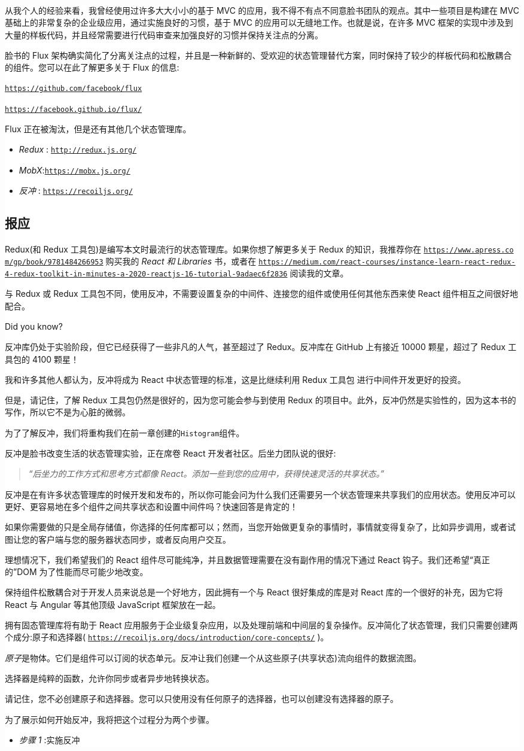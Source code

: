 从我个人的经验来看，我曾经使用过许多大大小小的基于 MVC 的应用，我不得不有点不同意脸书团队的观点。其中一些项目是构建在 MVC 基础上的非常复杂的企业级应用，通过实施良好的习惯，基于 MVC 的应用可以无缝地工作。也就是说，在许多 MVC 框架的实现中涉及到大量的样板代码，并且经常需要进行代码审查来加强良好的习惯并保持关注点的分离。

脸书的 Flux 架构确实简化了分离关注点的过程，并且是一种新鲜的、受欢迎的状态管理替代方案，同时保持了较少的样板代码和松散耦合的组件。您可以在此了解更多关于 Flux 的信息:

[`https://github.com/facebook/flux`](https://github.com/facebook/flux)

[`https://facebook.github.io/flux/`](https://facebook.github.io/flux/)

Flux 正在被淘汰，但是还有其他几个状态管理库。

*   *Redux* : [`http://redux.js.org/`](http://redux.js.org/)

*   *MobX*:[`https://mobx.js.org/`](https://mobx.js.org/)

*   *反冲* : [`https://recoiljs.org/`](https://recoiljs.org/)

## 报应

Redux(和 Redux 工具包)是编写本文时最流行的状态管理库。如果你想了解更多关于 Redux 的知识，我推荐你在 [`https://www.apress.com/gp/book/9781484266953`](https://www.apress.com/gp/book/9781484266953) 购买我的 *React 和 Libraries* 书，或者在 [`https://medium.com/react-courses/instance-learn-react-redux-4-redux-toolkit-in-minutes-a-2020-reactjs-16-tutorial-9adaec6f2836`](https://medium.com/react-courses/instance-learn-react-redux-4-redux-toolkit-in-minutes-a-2020-reactjs-16-tutorial-9adaec6f2836) 阅读我的文章。

与 Redux 或 Redux 工具包不同，使用反冲，不需要设置复杂的中间件、连接您的组件或使用任何其他东西来使 React 组件相互之间很好地配合。

Did you know?

反冲库仍处于实验阶段，但它已经获得了一些非凡的人气，甚至超过了 Redux。反冲库在 GitHub 上有接近 10000 颗星，超过了 Redux 工具包的 4100 颗星！

我和许多其他人都认为，反冲将成为 React 中状态管理的标准，这是比继续利用 Redux 工具包 进行中间件开发更好的投资。

但是，请记住，了解 Redux 工具包仍然是很好的，因为您可能会参与到使用 Redux 的项目中。此外，反冲仍然是实验性的，因为这本书的写作，所以它不是为心脏的微弱。

为了了解反冲，我们将重构我们在前一章创建的`Histogram`组件。

反冲是脸书改变生活的状态管理实验，正在席卷 React 开发者社区。后坐力团队说的很好:

> *“后坐力的工作方式和思考方式都像 React。添加一些到您的应用中，获得快速灵活的共享状态。”*

反冲是在有许多状态管理库的时候开发和发布的，所以你可能会问为什么我们还需要另一个状态管理来共享我们的应用状态。使用反冲可以更好、更容易地在多个组件之间共享状态和设置中间件吗？快速回答是肯定的！

如果你需要做的只是全局存储值，你选择的任何库都可以；然而，当您开始做更复杂的事情时，事情就变得复杂了，比如异步调用，或者试图让您的客户端与您的服务器状态同步，或者反向用户交互。

理想情况下，我们希望我们的 React 组件尽可能纯净，并且数据管理需要在没有副作用的情况下通过 React 钩子。我们还希望“真正的”DOM 为了性能而尽可能少地改变。

保持组件松散耦合对于开发人员来说总是一个好地方，因此拥有一个与 React 很好集成的库是对 React 库的一个很好的补充，因为它将 React 与 Angular 等其他顶级 JavaScript 框架放在一起。

拥有固态管理库将有助于 React 应用服务于企业级复杂应用，以及处理前端和中间层的复杂操作。反冲简化了状态管理，我们只需要创建两个成分:原子和选择器( [`https://recoiljs.org/docs/introduction/core-concepts/`](https://recoiljs.org/docs/introduction/core-concepts/) )。

*原子*是物体。它们是组件可以订阅的状态单元。反冲让我们创建一个从这些原子(共享状态)流向组件的数据流图。

选择器是纯粹的函数，允许你同步或者异步地转换状态。

请记住，您不必创建原子和选择器。您可以只使用没有任何原子的选择器，也可以创建没有选择器的原子。

为了展示如何开始反冲，我将把这个过程分为两个步骤。

*   *步骤 1* :实施反冲
